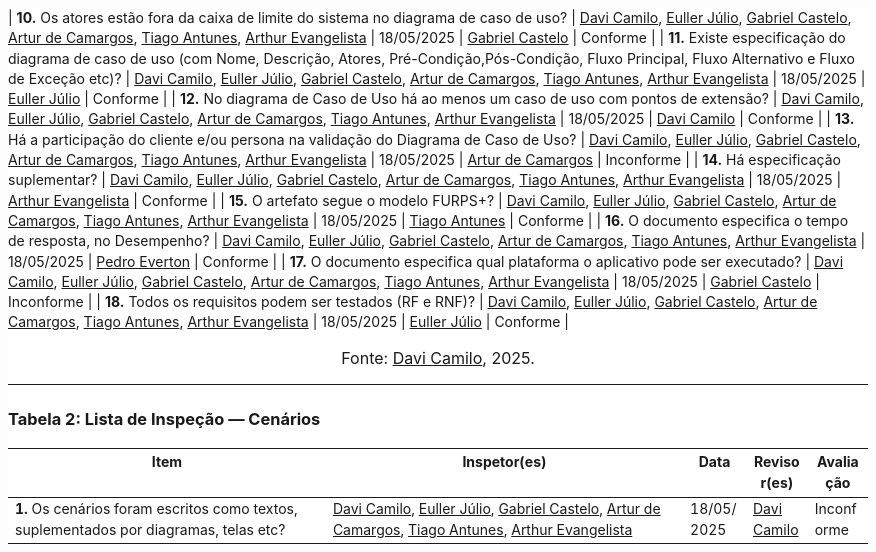 | **10.** Os atores estão fora da caixa de limite do sistema no diagrama de caso de uso? | [Davi Camilo](https://github.com/Davicamilo23), [Euller Júlio](https://github.com/Potatoyz908), [Gabriel Castelo](https://github.com/GabrielCastelo-31), [Artur de Camargos](https://github.com/ArturDCR), [Tiago Antunes](https://github.com/TiagoBalieiro), [Arthur Evangelista](https://github.com/arthurevg) | 18/05/2025 | [Gabriel Castelo](https://github.com/GabrielCastelo-31) | Conforme |
| **11.** Existe especificação do diagrama de caso de uso (com Nome, Descrição, Atores, Pré-Condição,Pós-Condição, Fluxo Principal, Fluxo Alternativo e Fluxo de Exceção etc)? | [Davi Camilo](https://github.com/Davicamilo23), [Euller Júlio](https://github.com/Potatoyz908), [Gabriel Castelo](https://github.com/GabrielCastelo-31), [Artur de Camargos](https://github.com/ArturDCR), [Tiago Antunes](https://github.com/TiagoBalieiro), [Arthur Evangelista](https://github.com/arthurevg) | 18/05/2025 | [Euller Júlio](https://github.com/Potatoyz908) | Conforme |
| **12.** No diagrama de Caso de Uso há ao menos um caso de uso com pontos de extensão? | [Davi Camilo](https://github.com/Davicamilo23), [Euller Júlio](https://github.com/Potatoyz908), [Gabriel Castelo](https://github.com/GabrielCastelo-31), [Artur de Camargos](https://github.com/ArturDCR), [Tiago Antunes](https://github.com/TiagoBalieiro), [Arthur Evangelista](https://github.com/arthurevg) | 18/05/2025 | [Davi Camilo](https://github.com/Davicamilo23) | Conforme |
| **13.** Há a participação do cliente e/ou persona na validação do Diagrama de Caso de Uso? | [Davi Camilo](https://github.com/Davicamilo23), [Euller Júlio](https://github.com/Potatoyz908), [Gabriel Castelo](https://github.com/GabrielCastelo-31), [Artur de Camargos](https://github.com/ArturDCR), [Tiago Antunes](https://github.com/TiagoBalieiro), [Arthur Evangelista](https://github.com/arthurevg) | 18/05/2025 | [Artur de Camargos](https://github.com/ArturDCR) | Inconforme |
| **14.** Há especificação suplementar? | [Davi Camilo](https://github.com/Davicamilo23), [Euller Júlio](https://github.com/Potatoyz908), [Gabriel Castelo](https://github.com/GabrielCastelo-31), [Artur de Camargos](https://github.com/ArturDCR), [Tiago Antunes](https://github.com/TiagoBalieiro), [Arthur Evangelista](https://github.com/arthurevg) | 18/05/2025 | [Arthur Evangelista](https://github.com/arthurevg) | Conforme |
| **15.** O artefato segue o modelo FURPS+? | [Davi Camilo](https://github.com/Davicamilo23), [Euller Júlio](https://github.com/Potatoyz908), [Gabriel Castelo](https://github.com/GabrielCastelo-31), [Artur de Camargos](https://github.com/ArturDCR), [Tiago Antunes](https://github.com/TiagoBalieiro), [Arthur Evangelista](https://github.com/arthurevg) | 18/05/2025 | [Tiago Antunes](https://github.com/TiagoBalieiro) | Conforme |
| **16.** O documento especifica o tempo de resposta, no Desempenho? | [Davi Camilo](https://github.com/Davicamilo23), [Euller Júlio](https://github.com/Potatoyz908), [Gabriel Castelo](https://github.com/GabrielCastelo-31), [Artur de Camargos](https://github.com/ArturDCR), [Tiago Antunes](https://github.com/TiagoBalieiro), [Arthur Evangelista](https://github.com/arthurevg) | 18/05/2025 | [Pedro Everton](https://github.com/pedroeverton217) | Conforme |
| **17.** O documento especifica qual plataforma o aplicativo pode ser executado? | [Davi Camilo](https://github.com/Davicamilo23), [Euller Júlio](https://github.com/Potatoyz908), [Gabriel Castelo](https://github.com/GabrielCastelo-31), [Artur de Camargos](https://github.com/ArturDCR), [Tiago Antunes](https://github.com/TiagoBalieiro), [Arthur Evangelista](https://github.com/arthurevg) | 18/05/2025 | [Gabriel Castelo](https://github.com/GabrielCastelo-31) | Inconforme |
| **18.** Todos os requisitos podem ser testados (RF e RNF)? | [Davi Camilo](https://github.com/Davicamilo23), [Euller Júlio](https://github.com/Potatoyz908), [Gabriel Castelo](https://github.com/GabrielCastelo-31), [Artur de Camargos](https://github.com/ArturDCR), [Tiago Antunes](https://github.com/TiagoBalieiro), [Arthur Evangelista](https://github.com/arthurevg) | 18/05/2025 | [Euller Júlio](https://github.com/Potatoyz908) | Conforme |

<font size="3"><p style="text-align: center">Fonte: [Davi Camilo](https://github.com/Davicamilo23), 2025.</p></font>

---

### Tabela 2: Lista de Inspeção — Cenários

| Item                                                                                                                    | Inspetor(es)                                                                                                                                                                                                                                                                                                                                                          | Data       | Revisor(es)        | Avaliação    |
| ----------------------------------------------------------------------------------------------------------------------- | --------------------------------------------------------------------------------------------------------------------------------------------------------------------------------------------------------------------------------------------------------------------------------------------------------------------------------------------------------------------- | ---------- | ------------------ | ------------ |
| **1.** Os cenários foram escritos como textos, suplementados por diagramas, telas etc? | [Davi Camilo](https://github.com/Davicamilo23), [Euller Júlio](https://github.com/Potatoyz908), [Gabriel Castelo](https://github.com/GabrielCastelo-31), [Artur de Camargos](https://github.com/ArturDCR), [Tiago Antunes](https://github.com/TiagoBalieiro), [Arthur Evangelista](https://github.com/arthurevg) | 18/05/2025 | [Davi Camilo](https://github.com/Davicamilo23) | Inconforme |